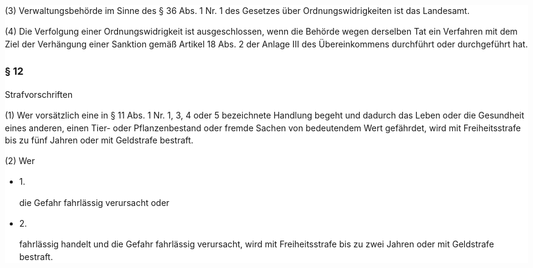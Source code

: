 <div class="jurAbsatz">

(3) Verwaltungsbehörde im Sinne des § 36 Abs. 1 Nr. 1 des Gesetzes über
Ordnungswidrigkeiten ist das Landesamt.

</div>

<div class="jurAbsatz">

(4) Die Verfolgung einer Ordnungswidrigkeit ist ausgeschlossen, wenn die
Behörde wegen derselben Tat ein Verfahren mit dem Ziel der Verhängung
einer Sanktion gemäß Artikel 18 Abs. 2 der Anlage III des Übereinkommens
durchführt oder durchgeführt hat.

</div>

</div>

</div>

</div>

<span id="BJNR078200995BJNE001200305.html"></span>

### § 12  
Strafvorschriften

<div>

<div class="jnhtml">

<div>

<div class="jurAbsatz">

(1) Wer vorsätzlich eine in § 11 Abs. 1 Nr. 1, 3, 4 oder 5 bezeichnete
Handlung begeht und dadurch das Leben oder die Gesundheit eines anderen,
einen Tier- oder Pflanzenbestand oder fremde Sachen von bedeutendem Wert
gefährdet, wird mit Freiheitsstrafe bis zu fünf Jahren oder mit
Geldstrafe bestraft.

</div>

<div class="jurAbsatz">

(2) Wer

  - 1\.
    
    <div style="">
    
    die Gefahr fahrlässig verursacht oder
    
    </div>

  - 2\.
    
    <div style="">
    
    fahrlässig handelt und die Gefahr fahrlässig verursacht, wird mit
    Freiheitsstrafe bis zu zwei Jahren oder mit Geldstrafe bestraft.
    